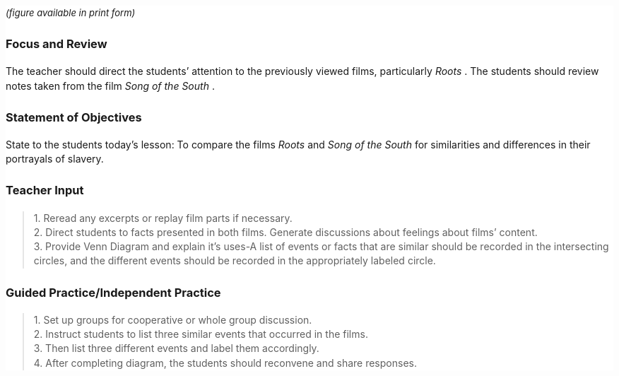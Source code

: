   <i>
   <font size="-1">
    (figure available in print form)
   </font>
  </i>
 </center>
 <h3>
  Focus and Review
 </h3>
 The teacher should direct the students’ attention to the previously viewed films, particularly
 <i>
  Roots
 </i>
 . The students should review notes taken from the film
 <i>
  Song of the South
 </i>
 .
<h3>
  Statement of Objectives
 </h3>
 State to the students today’s lesson: To compare the films
 <i>
  Roots
 </i>
 and
 <i>
  Song of the South
 </i>
 for similarities and differences in their portrayals of slavery.
<h3>
  Teacher Input
 </h3>
 <blockquote>
  <dl>
   <dt>
    1. Reread any excerpts or replay film parts if necessary.
    <dt>
     2. Direct students to facts presented in both films. Generate discussions about feelings about films’ content.
     <dt>
      3. Provide Venn Diagram and explain it’s uses-A list of events or facts that are similar should be recorded in the intersecting circles, and the different events should be recorded in the appropriately labeled circle.
     </dt>
    </dt>
   </dt>
  </dl>
 </blockquote>
 <h3>
  Guided Practice/Independent Practice
 </h3>
 <blockquote>
  <dl>
   <dt>
    1. Set up groups for cooperative or whole group discussion.
    <dt>
     2. Instruct students to list three similar events that occurred in the films.
     <dt>
      3. Then list three different events and label them accordingly.
      <dt>
       4. After completing diagram, the students should reconvene and share responses.
      </dt>
     </dt>